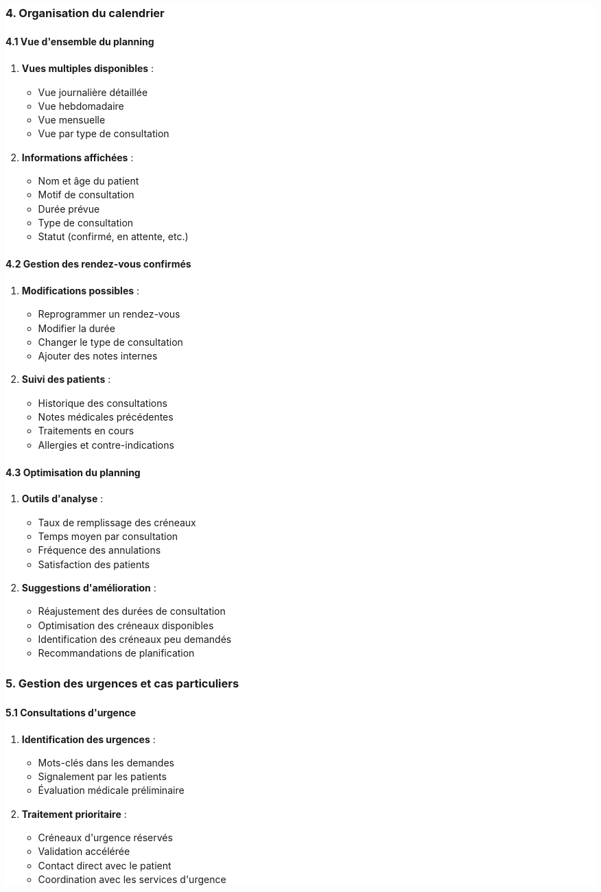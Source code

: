 ### 4. Organisation du calendrier

#### 4.1 Vue d'ensemble du planning
1. **Vues multiples disponibles** :
   - Vue journalière détaillée
   - Vue hebdomadaire
   - Vue mensuelle
   - Vue par type de consultation

2. **Informations affichées** :
   - Nom et âge du patient
   - Motif de consultation
   - Durée prévue
   - Type de consultation
   - Statut (confirmé, en attente, etc.)

#### 4.2 Gestion des rendez-vous confirmés
1. **Modifications possibles** :
   - Reprogrammer un rendez-vous
   - Modifier la durée
   - Changer le type de consultation
   - Ajouter des notes internes

2. **Suivi des patients** :
   - Historique des consultations
   - Notes médicales précédentes
   - Traitements en cours
   - Allergies et contre-indications

#### 4.3 Optimisation du planning
1. **Outils d'analyse** :
   - Taux de remplissage des créneaux
   - Temps moyen par consultation
   - Fréquence des annulations
   - Satisfaction des patients

2. **Suggestions d'amélioration** :
   - Réajustement des durées de consultation
   - Optimisation des créneaux disponibles
   - Identification des créneaux peu demandés
   - Recommandations de planification

### 5. Gestion des urgences et cas particuliers

#### 5.1 Consultations d'urgence
1. **Identification des urgences** :
   - Mots-clés dans les demandes
   - Signalement par les patients
   - Évaluation médicale préliminaire

2. **Traitement prioritaire** :
   - Créneaux d'urgence réservés
   - Validation accélérée
   - Contact direct avec le patient
   - Coordination avec les services d'urgence
